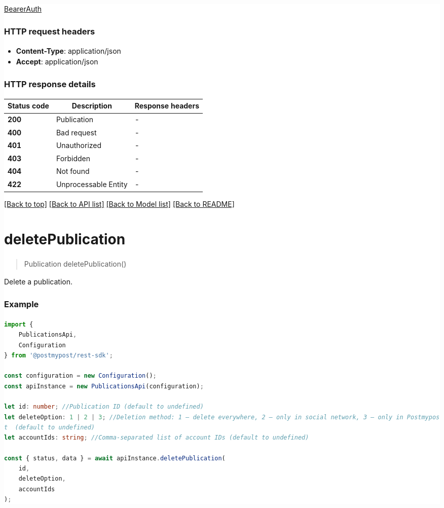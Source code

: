 [BearerAuth](../README.md#BearerAuth)

### HTTP request headers

 - **Content-Type**: application/json
 - **Accept**: application/json


### HTTP response details
| Status code | Description | Response headers |
|-------------|-------------|------------------|
|**200** | Publication |  -  |
|**400** | Bad request |  -  |
|**401** | Unauthorized |  -  |
|**403** | Forbidden |  -  |
|**404** | Not found |  -  |
|**422** | Unprocessable Entity |  -  |

[[Back to top]](#) [[Back to API list]](../README.md#documentation-for-api-endpoints) [[Back to Model list]](../README.md#documentation-for-models) [[Back to README]](../README.md)

# **deletePublication**
> Publication deletePublication()

Delete a publication.

### Example

```typescript
import {
    PublicationsApi,
    Configuration
} from '@postmypost/rest-sdk';

const configuration = new Configuration();
const apiInstance = new PublicationsApi(configuration);

let id: number; //Publication ID (default to undefined)
let deleteOption: 1 | 2 | 3; //Deletion method: 1 — delete everywhere, 2 — only in social network, 3 — only in Postmypost  (default to undefined)
let accountIds: string; //Comma-separated list of account IDs (default to undefined)

const { status, data } = await apiInstance.deletePublication(
    id,
    deleteOption,
    accountIds
);
```
